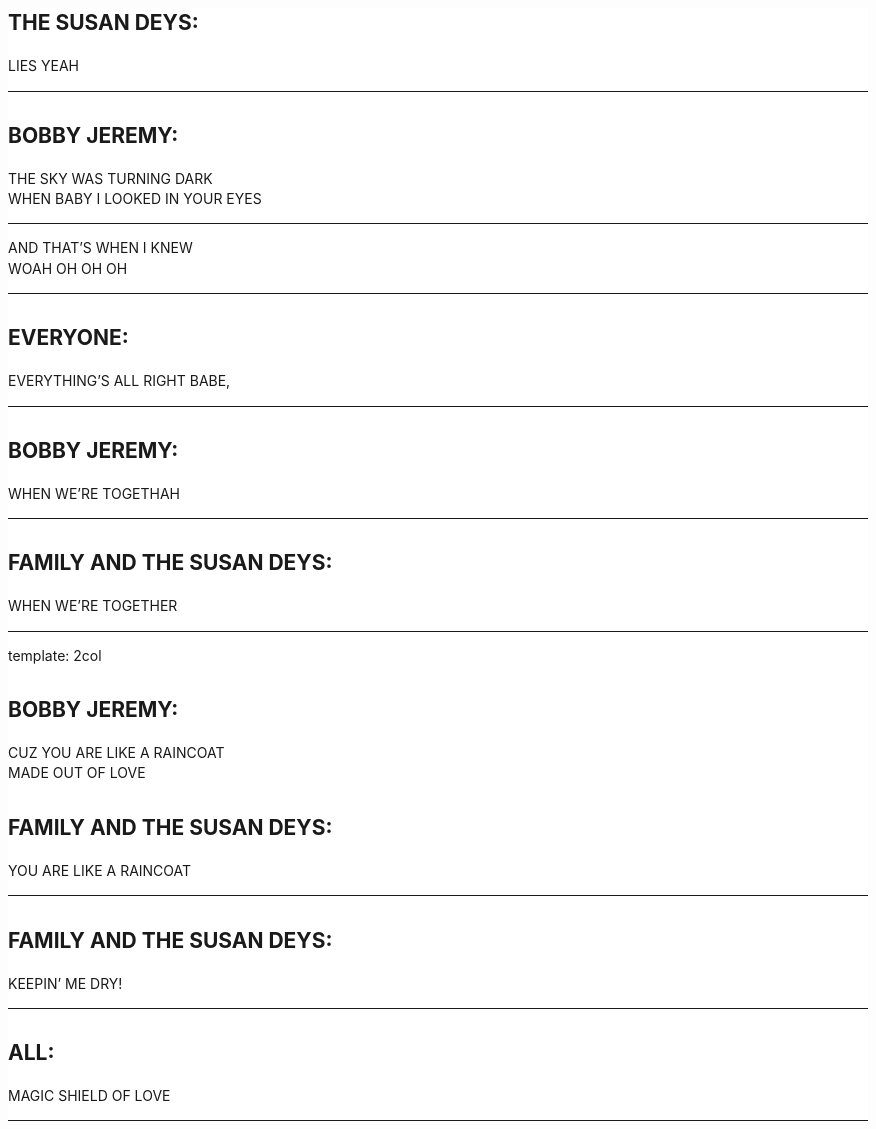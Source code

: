 ## THE SUSAN DEYS:
LIES YEAH

---

## BOBBY JEREMY:
THE SKY WAS TURNING DARK <br>
WHEN BABY I LOOKED IN YOUR EYES 

---

AND THAT’S WHEN I KNEW<br>
WOAH OH OH OH

---

## EVERYONE:
EVERYTHING’S ALL RIGHT BABE,

---

## BOBBY JEREMY:
WHEN WE’RE TOGETHAH

---

## FAMILY AND THE SUSAN DEYS:
WHEN WE’RE TOGETHER

---

template: 2col
## BOBBY JEREMY:
CUZ YOU ARE LIKE A RAINCOAT<br>
MADE OUT OF LOVE


## FAMILY AND THE SUSAN DEYS:
YOU ARE LIKE A RAINCOAT

---

## FAMILY AND THE SUSAN DEYS:
KEEPIN’ ME DRY!

---

## ALL:
MAGIC SHIELD OF LOVE

---